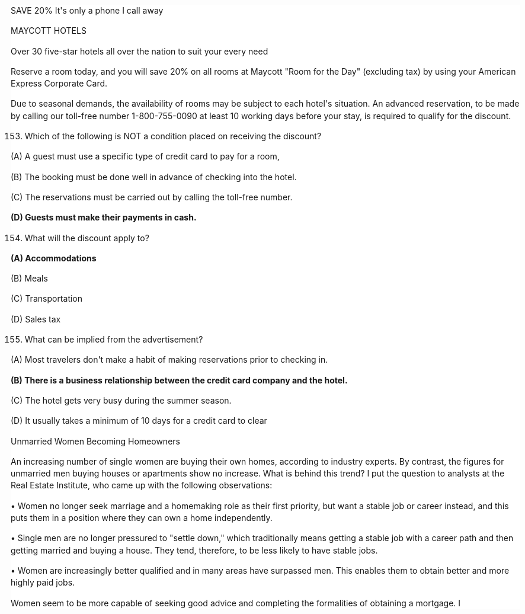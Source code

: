 SAVE 20% It's only a phone I call away

MAYCOTT HOTELS

Over 30 five-star hotels all over the nation to suit your every need

Reserve a room today, and you will save 20% on all rooms at Maycott "Room for the Day" (excluding tax) by using your American Express Corporate Card.

Due to seasonal demands, the availability of rooms may be subject to each hotel's situation. An advanced reservation, to be made by calling our toll-free number 1-800-755-0090 at least 10 working days before your stay, is required to qualify for the discount.

153. Which of the following is NOT a condition placed on receiving the discount?

(A) A guest must use a specific type of credit card to pay for a room,

(B) The booking must be done well in advance of checking into the hotel.

(C) The reservations must be carried out by calling the toll-free number.

**(D) Guests must make their payments in cash.**

154. What will the discount apply to?

**(A) Accommodations**

(B) Meals

(C) Transportation

(D) Sales tax

155. What can be implied from the advertisement?

(A) Most travelers don't make a habit of making reservations prior to checking in.

**(B) There is a business relationship between the credit card company and the hotel.**

(C) The hotel gets very busy during the summer season.

(D) It usually takes a minimum of 10 days for a credit card to clear


Unmarried Women Becoming Homeowners

An increasing number of single women are buying their own homes, according to industry experts. By contrast, the figures for unmarried men buying houses or apartments show no increase. What is behind this trend? I put the question to analysts at the Real Estate Institute, who came up with the following observations:

• Women no longer seek marriage and a homemaking role as their first priority, but want a stable job or career instead, and this puts them in a position where they can own a home independently.

• Single men are no longer pressured to "settle down," which traditionally means getting a stable job with a career path and then getting married and buying a house. They tend, therefore, to be less likely to have stable jobs.

• Women are increasingly better qualified and in many areas have surpassed men. This enables them to obtain better and more highly paid jobs.

Women seem to be more capable of seeking good advice and completing the formalities of obtaining a mortgage. I

